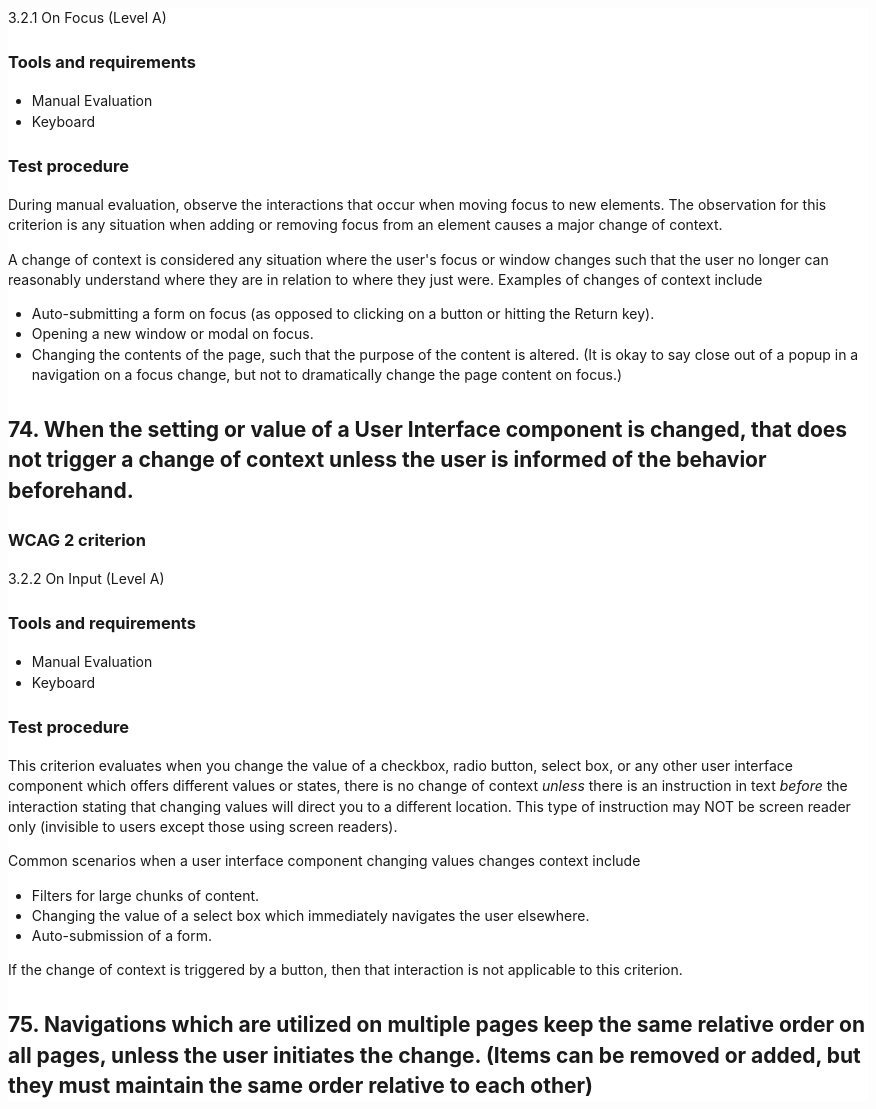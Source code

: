 3.2.1 On Focus (Level A)

### Tools and requirements

* Manual Evaluation  
* Keyboard

### Test procedure

During manual evaluation, observe the interactions that occur when moving focus to new elements.  The observation for this criterion is any situation when adding or removing focus from an element causes a major change of context.

A change of context is considered any situation where the user's focus or window changes such that the user no longer can reasonably understand where they are in relation to where they just were.  Examples of changes of context include

* Auto-submitting a form on focus (as opposed to clicking on a button or hitting the Return key).  
* Opening a new window or modal on focus.  
* Changing the contents of the page, such that the purpose of the content is altered.  (It is okay to say close out of a popup in a navigation on a focus change, but not to dramatically change the page content on focus.)

##  74. When the setting or value of a User Interface component is changed, that does not trigger a change of context unless the user is informed of the behavior beforehand.

### WCAG 2 criterion

3.2.2 On Input (Level A)

### Tools and requirements

* Manual Evaluation  
* Keyboard

### Test procedure

This criterion evaluates when you change the value of a checkbox, radio button, select box, or any other user interface component which offers different values or states, there is no change of context *unless* there is an instruction in text *before* the interaction stating that changing values will direct you to a different location.  This type of instruction may NOT be screen reader only (invisible to users except those using screen readers).

Common scenarios when a user interface component changing values changes context include

* Filters for large chunks of content.  
* Changing the value of a select box which immediately navigates the user elsewhere.  
* Auto-submission of a form.

If the change of context is triggered by a button, then that interaction is not applicable to this criterion.

##  75. Navigations which are utilized on multiple pages keep the same relative order on all pages, unless the user initiates the change. (Items can be removed or added, but they must maintain the same order relative to each other)
